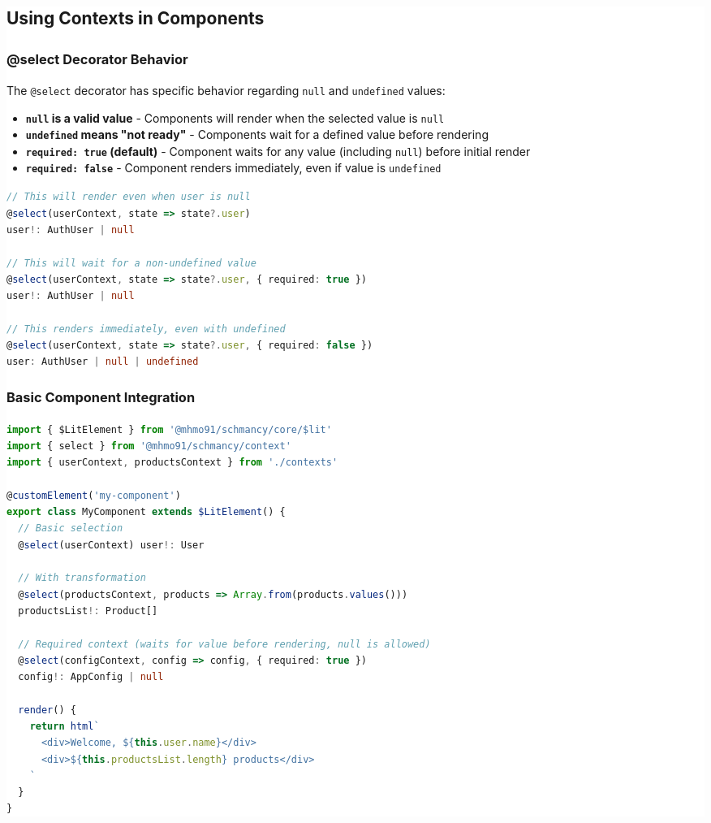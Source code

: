 ## Using Contexts in Components

### @select Decorator Behavior

The `@select` decorator has specific behavior regarding `null` and `undefined` values:

- **`null` is a valid value** - Components will render when the selected value is `null`
- **`undefined` means "not ready"** - Components wait for a defined value before rendering
- **`required: true` (default)** - Component waits for any value (including `null`) before initial render
- **`required: false`** - Component renders immediately, even if value is `undefined`

```typescript
// This will render even when user is null
@select(userContext, state => state?.user)
user!: AuthUser | null

// This will wait for a non-undefined value
@select(userContext, state => state?.user, { required: true })
user!: AuthUser | null

// This renders immediately, even with undefined
@select(userContext, state => state?.user, { required: false })
user: AuthUser | null | undefined
```

### Basic Component Integration

```typescript
import { $LitElement } from '@mhmo91/schmancy/core/$lit'
import { select } from '@mhmo91/schmancy/context'
import { userContext, productsContext } from './contexts'

@customElement('my-component')
export class MyComponent extends $LitElement() {
  // Basic selection
  @select(userContext) user!: User
  
  // With transformation
  @select(productsContext, products => Array.from(products.values()))
  productsList!: Product[]
  
  // Required context (waits for value before rendering, null is allowed)
  @select(configContext, config => config, { required: true })
  config!: AppConfig | null
  
  render() {
    return html`
      <div>Welcome, ${this.user.name}</div>
      <div>${this.productsList.length} products</div>
    `
  }
}
```
